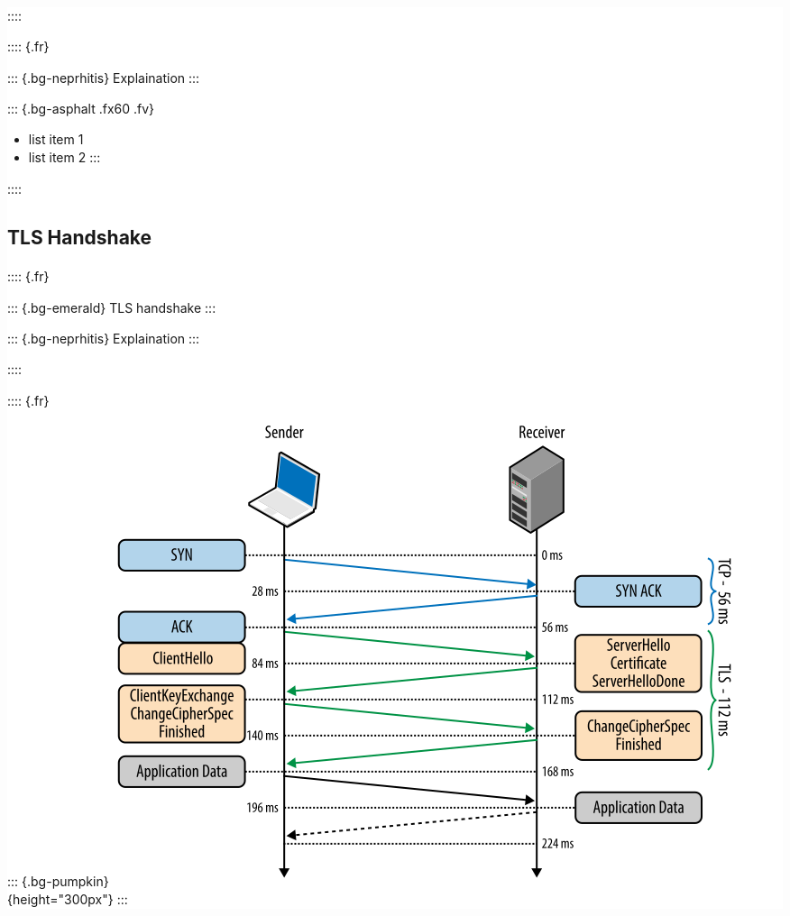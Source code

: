 ::::

:::: {.fr}

::: {.bg-neprhitis}
Explaination
:::

::: {.bg-asphalt .fx60 .fv}
- list item 1
- list item 2
:::

::::

## TLS Handshake

:::: {.fr}

::: {.bg-emerald}
TLS handshake
:::

::: {.bg-neprhitis}
Explaination
:::

::::

:::: {.fr}

::: {.bg-pumpkin}
![](./img/tls-handshake.svg){height="300px"}
:::
